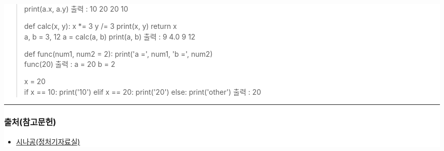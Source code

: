 > print(a.x, a.y)
> 출력 : 
> 10 20 
> 20 10
> ```
> ```
> def calc(x, y):
> 	x *= 3
> 	y /= 3
> 	print(x, y)
> 	return x   
> a, b = 3, 12 
> a = calc(a, b) print(a, b)
> 출력 : 
> 9 4.0
>9 12
> ```
> ```
> def func(num1, num2 = 2):
> 	print('a =', num1, 'b =', num2)  
> func(20)
> 출력 : a = 20 b = 2
> ```
> ```
> x = 20  
> if x == 10:
> 	print('10')
> elif x == 20:
> 	print('20')
> else:
> 	print('other')
> 출력 : 20
> ```

___

### 출처(참고문헌)

- [시나공(정처기자료실)](https://www.sinagong.co.kr/search/index?keyword=%EC%A0%95%EB%B3%B4%EC%B2%98%EB%A6%AC%EA%B8%B0%EC%82%AC+%EC%8B%A4%EA%B8%B0&site=IT&tab=total&page=1&code=000000000&idx=&term=&sdate=&edate=&order=&descending=true&research=&pds_tab_cnt=&pre_tab_cnt=&qna_tab_cnt=&exam_tab_cnt=&book_tab_cnt=&vod_tab_cnt=&board_tab_cnt=&license_code=000000000&typo=)
